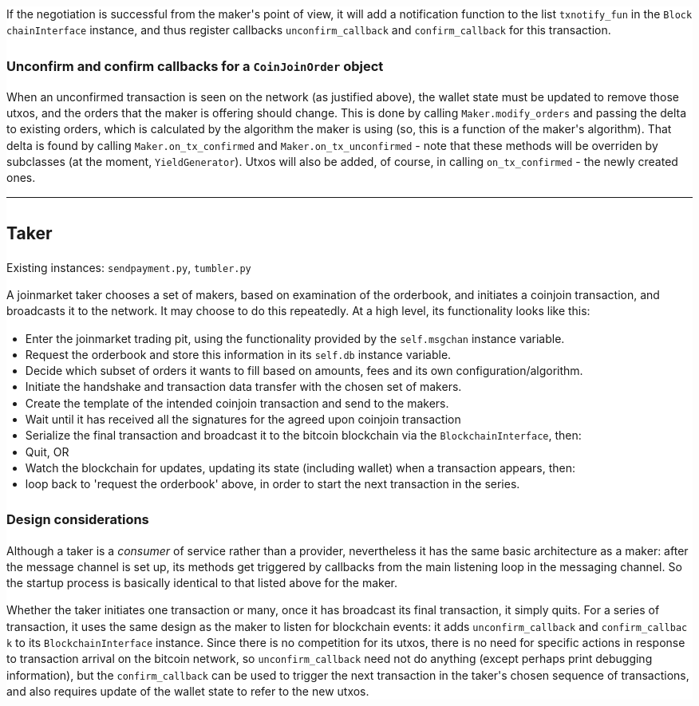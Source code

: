 If the negotiation is successful from the maker's point of view, it will add a notification function to the list `txnotify_fun` in the `BlockchainInterface` instance, and thus register callbacks `unconfirm_callback` and `confirm_callback` for this transaction.

### Unconfirm and confirm callbacks for a `CoinJoinOrder` object

When an unconfirmed transaction is seen on the network (as justified above), the wallet state must be updated to remove those utxos, and the orders that the maker is offering should change. This is done by calling `Maker.modify_orders` and passing the delta to existing orders, which is calculated by the algorithm the maker is using (so, this is a function of the maker's algorithm). That delta is found by calling `Maker.on_tx_confirmed` and `Maker.on_tx_unconfirmed` - note that these methods will be overriden by subclasses (at the moment, `YieldGenerator`). Utxos will also be added, of course, in calling `on_tx_confirmed` - the newly created ones.

---

## Taker

Existing instances: `sendpayment.py`, `tumbler.py`

A joinmarket taker chooses a set of makers, based on examination of the orderbook, and initiates a coinjoin transaction, and broadcasts it to the network. It may choose to do this repeatedly. At a high level, its functionality looks like this:

* Enter the joinmarket trading pit, using the functionality provided by the `self.msgchan` instance variable.
* Request the orderbook and store this information in its `self.db` instance variable.
* Decide which subset of orders it wants to fill based on amounts, fees and its own configuration/algorithm.
* Initiate the handshake and transaction data transfer with the chosen set of makers.
* Create the template of the intended coinjoin transaction and send to the makers.
* Wait until it has received all the signatures for the agreed upon coinjoin transaction
* Serialize the final transaction and broadcast it to the bitcoin blockchain via the `BlockchainInterface`, then:
 * Quit, OR
 * Watch the blockchain for updates, updating its state (including wallet) when a transaction appears, then:
 * loop back to 'request the orderbook' above, in order to start the next transaction in the series.

### Design considerations

Although a taker is a *consumer* of service rather than a provider, nevertheless it has the same basic architecture as a maker: after the message channel is set up, its methods get triggered by callbacks from the main listening loop in the messaging channel. So the startup process is basically identical to that listed above for the maker.

Whether the taker initiates one transaction or many, once it has broadcast its final transaction, it simply quits. For a series of transaction, it uses the same design as the maker to listen for blockchain events: it adds `unconfirm_callback` and `confirm_callback` to its `BlockchainInterface` instance. Since there is no competition for its utxos, there is no need for specific actions in response to transaction arrival on the bitcoin network, so `unconfirm_callback` need not do anything (except perhaps print debugging information), but the `confirm_callback` can be used to trigger the next transaction in the taker's chosen sequence of transactions, and also requires update of the wallet state to refer to the new utxos.
